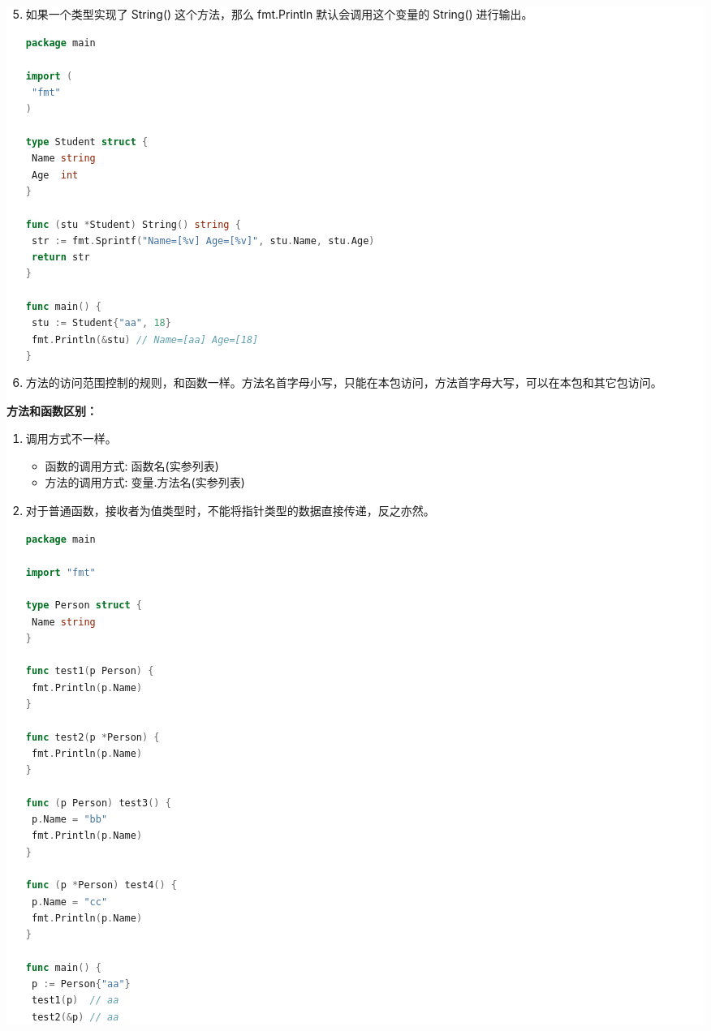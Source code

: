 5. 如果一个类型实现了 String() 这个方法，那么 fmt.Println 默认会调用这个变量的 String() 进行输出。

   ```go
   package main
   
   import (
   	"fmt"
   )
   
   type Student struct {
   	Name string
   	Age  int
   }
   
   func (stu *Student) String() string {
   	str := fmt.Sprintf("Name=[%v] Age=[%v]", stu.Name, stu.Age)
   	return str
   }
   
   func main() {
   	stu := Student{"aa", 18}
   	fmt.Println(&stu) // Name=[aa] Age=[18]
   }
   ```

6. 方法的访问范围控制的规则，和函数一样。方法名首字母小写，只能在本包访问，方法首字母大写，可以在本包和其它包访问。

**方法和函数区别：**

1. 调用方式不一样。

    * 函数的调用方式: 函数名(实参列表)
    * 方法的调用方式: 变量.方法名(实参列表)

2. 对于普通函数，接收者为值类型时，不能将指针类型的数据直接传递，反之亦然。

   ```go
   package main
   
   import "fmt"
   
   type Person struct {
   	Name string
   }
   
   func test1(p Person) {
   	fmt.Println(p.Name)
   }
   
   func test2(p *Person) {
   	fmt.Println(p.Name)
   }
   
   func (p Person) test3() {
   	p.Name = "bb"
   	fmt.Println(p.Name)
   }
   
   func (p *Person) test4() {
   	p.Name = "cc"
   	fmt.Println(p.Name)
   }
   
   func main() {
   	p := Person{"aa"}
   	test1(p)  // aa
   	test2(&p) // aa
   ```